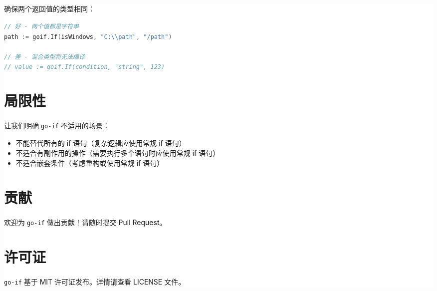 确保两个返回值的类型相同：

```go
// 好 - 两个值都是字符串
path := goif.If(isWindows, "C:\\path", "/path")

// 差 - 混合类型将无法编译
// value := goif.If(condition, "string", 123)
```

# 局限性

让我们明确 `go-if` 不适用的场景：

-   不能替代所有的 if 语句（复杂逻辑应使用常规 if 语句）
-   不适合有副作用的操作（需要执行多个语句时应使用常规 if 语句）
-   不适合嵌套条件（考虑重构或使用常规 if 语句）

# 贡献

欢迎为 `go-if` 做出贡献！请随时提交 Pull Request。

# 许可证

`go-if` 基于 MIT 许可证发布。详情请查看 LICENSE 文件。
